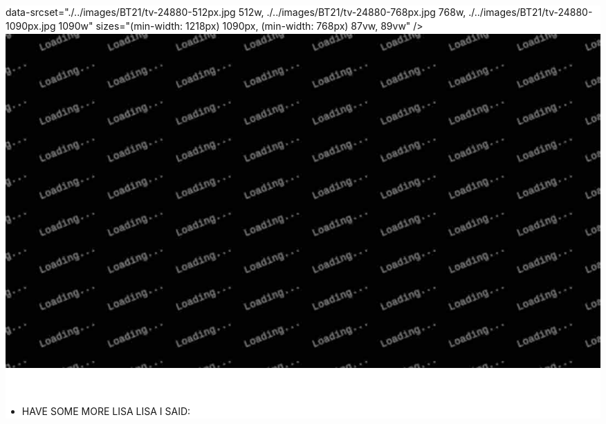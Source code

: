   data-srcset="./../images/BT21/tv-24880-512px.jpg 512w,
  ./../images/BT21/tv-24880-768px.jpg 768w,
  ./../images/BT21/tv-24880-1090px.jpg 1090w"
  sizes="(min-width: 1218px) 1090px,
  (min-width: 768px) 87vw,
  89vw" />
 <img width="100%" height="100%" class="lazyload" src="./../images/loading.jpg"
  data-src="./../images/BT21/bd-24880-1090px.jpg"
  data-srcset="./../images/BT21/bd-24880-512px.jpg 512w,
  ./../images/BT21/bd-24880-768px.jpg 768w,
  ./../images/BT21/bd-24880-1090px.jpg 1090w"
  sizes="(min-width: 1218px) 1090px,
  (min-width: 768px) 87vw,
  89vw" />
</div>

<br>

- HAVE SOME MORE LISA LISA I SAID:

<div id="container1" class="twentytwenty-container">